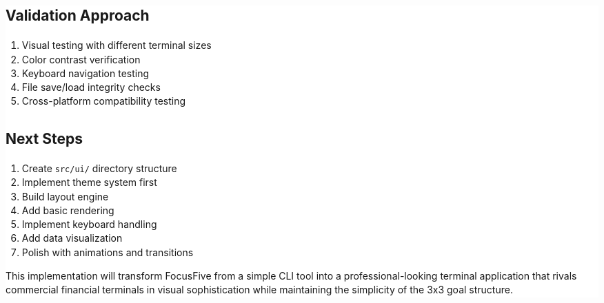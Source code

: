## Validation Approach

1. Visual testing with different terminal sizes
2. Color contrast verification
3. Keyboard navigation testing
4. File save/load integrity checks
5. Cross-platform compatibility testing

## Next Steps

1. Create `src/ui/` directory structure
2. Implement theme system first
3. Build layout engine
4. Add basic rendering
5. Implement keyboard handling
6. Add data visualization
7. Polish with animations and transitions

This implementation will transform FocusFive from a simple CLI tool into a professional-looking terminal application that rivals commercial financial terminals in visual sophistication while maintaining the simplicity of the 3x3 goal structure.
